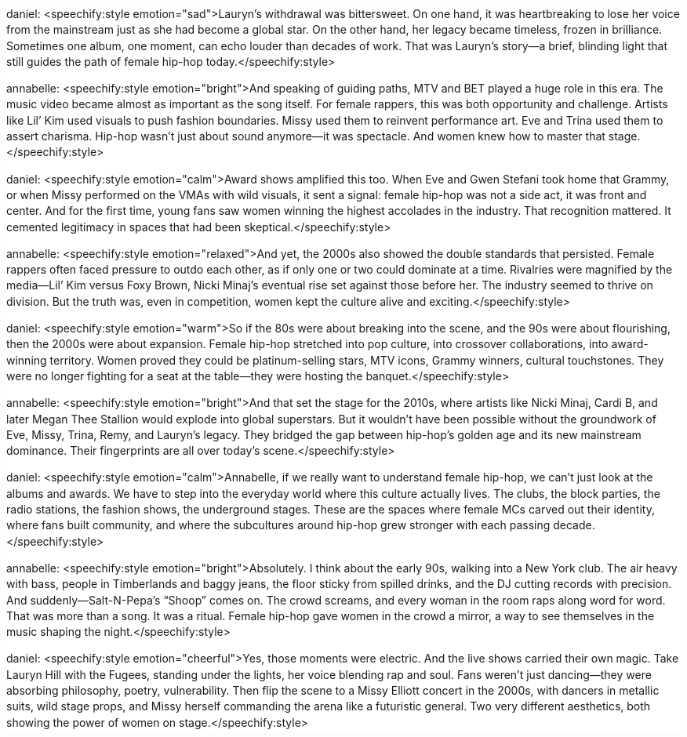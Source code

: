 daniel: <speak><speechify:style emotion="sad">Lauryn’s withdrawal was bittersweet. On one hand, it was heartbreaking to lose her voice from the mainstream just as she had become a global star. On the other hand, her legacy became timeless, frozen in brilliance. Sometimes one album, one moment, can echo louder than decades of work. That was Lauryn’s story—a brief, blinding light that still guides the path of female hip-hop today.</speechify:style></speak>

annabelle: <speak><speechify:style emotion="bright">And speaking of guiding paths, MTV and BET played a huge role in this era. The music video became almost as important as the song itself. For female rappers, this was both opportunity and challenge. Artists like Lil’ Kim used visuals to push fashion boundaries. Missy used them to reinvent performance art. Eve and Trina used them to assert charisma. Hip-hop wasn’t just about sound anymore—it was spectacle. And women knew how to master that stage.</speechify:style></speak>

daniel: <speak><speechify:style emotion="calm">Award shows amplified this too. When Eve and Gwen Stefani took home that Grammy, or when Missy performed on the VMAs with wild visuals, it sent a signal: female hip-hop was not a side act, it was front and center. And for the first time, young fans saw women winning the highest accolades in the industry. That recognition mattered. It cemented legitimacy in spaces that had been skeptical.</speechify:style></speak>

annabelle: <speak><speechify:style emotion="relaxed">And yet, the 2000s also showed the double standards that persisted. Female rappers often faced pressure to outdo each other, as if only one or two could dominate at a time. Rivalries were magnified by the media—Lil’ Kim versus Foxy Brown, Nicki Minaj’s eventual rise set against those before her. The industry seemed to thrive on division. But the truth was, even in competition, women kept the culture alive and exciting.</speechify:style></speak>

daniel: <speak><speechify:style emotion="warm">So if the 80s were about breaking into the scene, and the 90s were about flourishing, then the 2000s were about expansion. Female hip-hop stretched into pop culture, into crossover collaborations, into award-winning territory. Women proved they could be platinum-selling stars, MTV icons, Grammy winners, cultural touchstones. They were no longer fighting for a seat at the table—they were hosting the banquet.</speechify:style></speak>

annabelle: <speak><speechify:style emotion="bright">And that set the stage for the 2010s, where artists like Nicki Minaj, Cardi B, and later Megan Thee Stallion would explode into global superstars. But it wouldn’t have been possible without the groundwork of Eve, Missy, Trina, Remy, and Lauryn’s legacy. They bridged the gap between hip-hop’s golden age and its new mainstream dominance. Their fingerprints are all over today’s scene.</speechify:style></speak>

daniel: <speak><speechify:style emotion="calm">Annabelle, if we really want to understand female hip-hop, we can’t just look at the albums and awards. We have to step into the everyday world where this culture actually lives. The clubs, the block parties, the radio stations, the fashion shows, the underground stages. These are the spaces where female MCs carved out their identity, where fans built community, and where the subcultures around hip-hop grew stronger with each passing decade.</speechify:style></speak>

annabelle: <speak><speechify:style emotion="bright">Absolutely. I think about the early 90s, walking into a New York club. The air heavy with bass, people in Timberlands and baggy jeans, the floor sticky from spilled drinks, and the DJ cutting records with precision. And suddenly—Salt-N-Pepa’s “Shoop” comes on. The crowd screams, and every woman in the room raps along word for word. That was more than a song. It was a ritual. Female hip-hop gave women in the crowd a mirror, a way to see themselves in the music shaping the night.</speechify:style></speak>

daniel: <speak><speechify:style emotion="cheerful">Yes, those moments were electric. And the live shows carried their own magic. Take Lauryn Hill with the Fugees, standing under the lights, her voice blending rap and soul. Fans weren’t just dancing—they were absorbing philosophy, poetry, vulnerability. Then flip the scene to a Missy Elliott concert in the 2000s, with dancers in metallic suits, wild stage props, and Missy herself commanding the arena like a futuristic general. Two very different aesthetics, both showing the power of women on stage.</speechify:style></speak>
